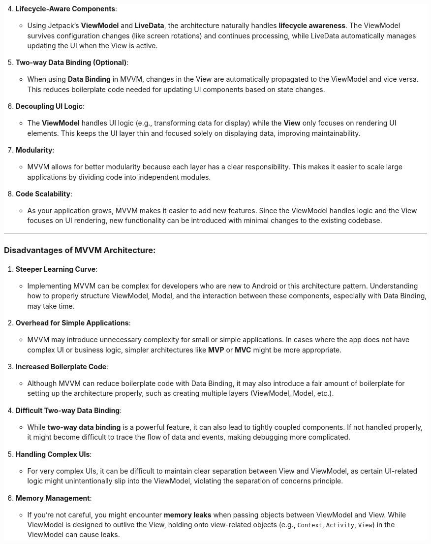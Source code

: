 4. **Lifecycle-Aware Components**:
   - Using Jetpack’s **ViewModel** and **LiveData**, the architecture naturally handles **lifecycle awareness**. The ViewModel survives configuration changes (like screen rotations) and continues processing, while LiveData automatically manages updating the UI when the View is active.

5. **Two-way Data Binding (Optional)**:
   - When using **Data Binding** in MVVM, changes in the View are automatically propagated to the ViewModel and vice versa. This reduces boilerplate code needed for updating UI components based on state changes.

6. **Decoupling UI Logic**:
   - The **ViewModel** handles UI logic (e.g., transforming data for display) while the **View** only focuses on rendering UI elements. This keeps the UI layer thin and focused solely on displaying data, improving maintainability.

7. **Modularity**:
   - MVVM allows for better modularity because each layer has a clear responsibility. This makes it easier to scale large applications by dividing code into independent modules.

8. **Code Scalability**:
   - As your application grows, MVVM makes it easier to add new features. Since the ViewModel handles logic and the View focuses on UI rendering, new functionality can be introduced with minimal changes to the existing codebase.

---

### **Disadvantages of MVVM Architecture**:

1. **Steeper Learning Curve**:
   - Implementing MVVM can be complex for developers who are new to Android or this architecture pattern. Understanding how to properly structure ViewModel, Model, and the interaction between these components, especially with Data Binding, may take time.

2. **Overhead for Simple Applications**:
   - MVVM may introduce unnecessary complexity for small or simple applications. In cases where the app does not have complex UI or business logic, simpler architectures like **MVP** or **MVC** might be more appropriate.

3. **Increased Boilerplate Code**:
   - Although MVVM can reduce boilerplate code with Data Binding, it may also introduce a fair amount of boilerplate for setting up the architecture properly, such as creating multiple layers (ViewModel, Model, etc.).

4. **Difficult Two-way Data Binding**:
   - While **two-way data binding** is a powerful feature, it can also lead to tightly coupled components. If not handled properly, it might become difficult to trace the flow of data and events, making debugging more complicated.

5. **Handling Complex UIs**:
   - For very complex UIs, it can be difficult to maintain clear separation between View and ViewModel, as certain UI-related logic might unintentionally slip into the ViewModel, violating the separation of concerns principle.

6. **Memory Management**:
   - If you’re not careful, you might encounter **memory leaks** when passing objects between ViewModel and View. While ViewModel is designed to outlive the View, holding onto view-related objects (e.g., `Context`, `Activity`, `View`) in the ViewModel can cause leaks.
